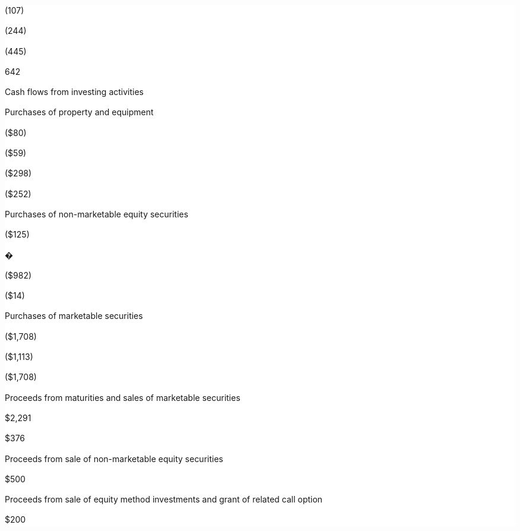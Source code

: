 (107)

(244)

(445)

642



Cash flows from investing activities



Purchases of property and equipment

($80)

($59)

($298)

($252)



Purchases of non-marketable equity securities

($125)

�

($982)

($14)



Purchases of marketable securities



($1,708)

($1,113)

($1,708)



Proceeds from maturities and sales of marketable securities



$2,291

$376



Proceeds from sale of non-marketable equity securities



$500



Proceeds from sale of equity method investments and grant of related call option

$200
